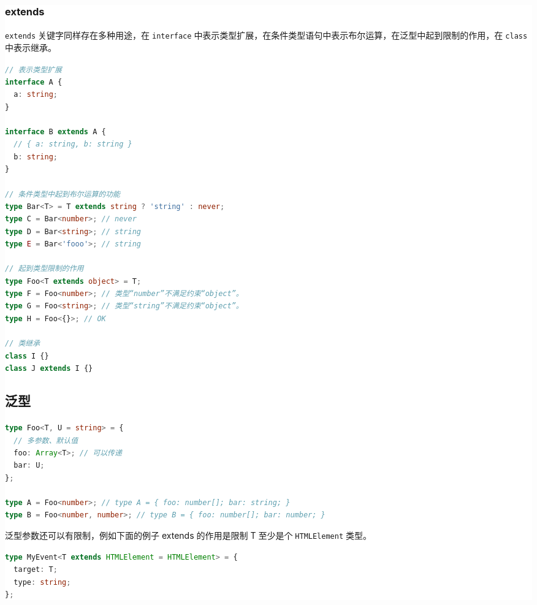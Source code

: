 ### extends

`extends` 关键字同样存在多种用途，在 `interface` 中表示类型扩展，在条件类型语句中表示布尔运算，在泛型中起到限制的作用，在 `class` 中表示继承。

```ts
// 表示类型扩展
interface A {
  a: string;
}

interface B extends A {
  // { a: string, b: string }
  b: string;
}

// 条件类型中起到布尔运算的功能
type Bar<T> = T extends string ? 'string' : never;
type C = Bar<number>; // never
type D = Bar<string>; // string
type E = Bar<'fooo'>; // string

// 起到类型限制的作用
type Foo<T extends object> = T;
type F = Foo<number>; // 类型“number”不满足约束“object”。
type G = Foo<string>; // 类型“string”不满足约束“object”。
type H = Foo<{}>; // OK

// 类继承
class I {}
class J extends I {}
```

## 泛型

```ts
type Foo<T, U = string> = {
  // 多参数、默认值
  foo: Array<T>; // 可以传递
  bar: U;
};

type A = Foo<number>; // type A = { foo: number[]; bar: string; }
type B = Foo<number, number>; // type B = { foo: number[]; bar: number; }
```

泛型参数还可以有限制，例如下面的例子 extends 的作用是限制 T 至少是个 `HTMLElement` 类型。

```ts
type MyEvent<T extends HTMLElement = HTMLElement> = {
  target: T;
  type: string;
};
```
